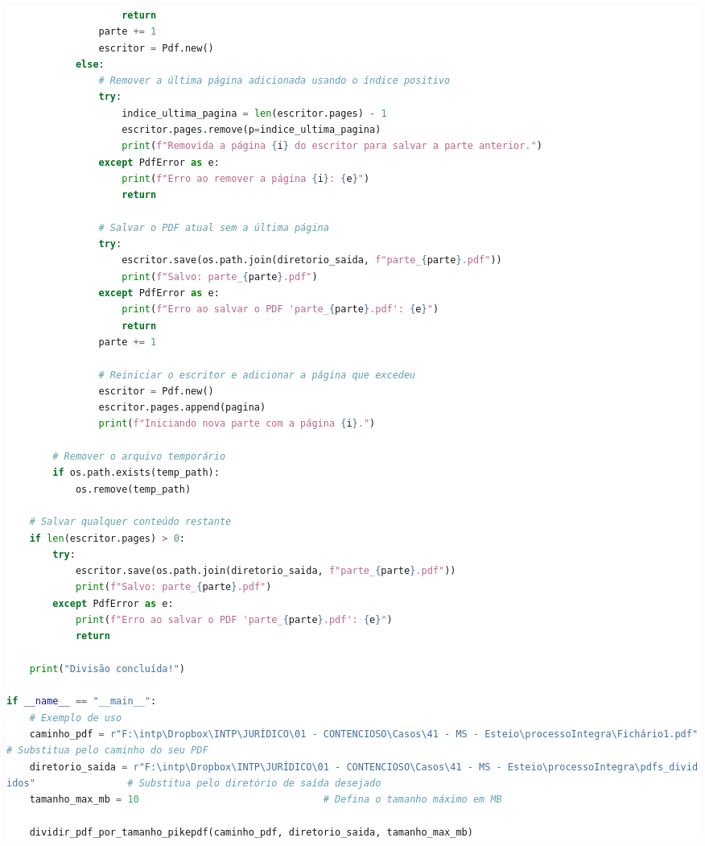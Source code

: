 ```python
                    return
                parte += 1
                escritor = Pdf.new()
            else:
                # Remover a última página adicionada usando o índice positivo
                try:
                    indice_ultima_pagina = len(escritor.pages) - 1
                    escritor.pages.remove(p=indice_ultima_pagina)
                    print(f"Removida a página {i} do escritor para salvar a parte anterior.")
                except PdfError as e:
                    print(f"Erro ao remover a página {i}: {e}")
                    return

                # Salvar o PDF atual sem a última página
                try:
                    escritor.save(os.path.join(diretorio_saida, f"parte_{parte}.pdf"))
                    print(f"Salvo: parte_{parte}.pdf")
                except PdfError as e:
                    print(f"Erro ao salvar o PDF 'parte_{parte}.pdf': {e}")
                    return
                parte += 1

                # Reiniciar o escritor e adicionar a página que excedeu
                escritor = Pdf.new()
                escritor.pages.append(pagina)
                print(f"Iniciando nova parte com a página {i}.")

        # Remover o arquivo temporário
        if os.path.exists(temp_path):
            os.remove(temp_path)

    # Salvar qualquer conteúdo restante
    if len(escritor.pages) > 0:
        try:
            escritor.save(os.path.join(diretorio_saida, f"parte_{parte}.pdf"))
            print(f"Salvo: parte_{parte}.pdf")
        except PdfError as e:
            print(f"Erro ao salvar o PDF 'parte_{parte}.pdf': {e}")
            return

    print("Divisão concluída!")

if __name__ == "__main__":
    # Exemplo de uso
    caminho_pdf = r"F:\intp\Dropbox\INTP\JURÍDICO\01 - CONTENCIOSO\Casos\41 - MS - Esteio\processoIntegra\Fichário1.pdf"       # Substitua pelo caminho do seu PDF
    diretorio_saida = r"F:\intp\Dropbox\INTP\JURÍDICO\01 - CONTENCIOSO\Casos\41 - MS - Esteio\processoIntegra\pdfs_divididos"                # Substitua pelo diretório de saída desejado
    tamanho_max_mb = 10                                # Defina o tamanho máximo em MB

    dividir_pdf_por_tamanho_pikepdf(caminho_pdf, diretorio_saida, tamanho_max_mb)
```
